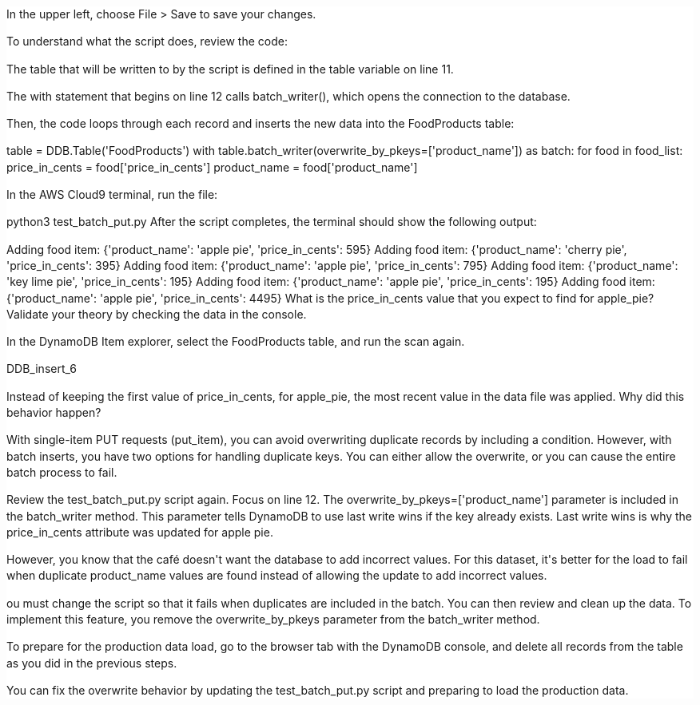 In the upper left, choose File > Save to save your changes.

To understand what the script does, review the code:

The table that will be written to by the script is defined in the table variable on line 11.

The with statement that begins on line 12 calls batch_writer(), which opens the connection to the database.

Then, the code loops through each record and inserts the new data into the FoodProducts table:

table = DDB.Table('FoodProducts')
with table.batch_writer(overwrite_by_pkeys=['product_name']) as batch:
for food in food_list:
price_in_cents = food['price_in_cents']
product_name = food['product_name']

In the AWS Cloud9 terminal, run the file:

python3 test_batch_put.py
After the script completes, the terminal should show the following output:

Adding food item: {'product_name': 'apple pie', 'price_in_cents': 595}
Adding food item: {'product_name': 'cherry pie', 'price_in_cents': 395}
Adding food item: {'product_name': 'apple pie', 'price_in_cents': 795}
Adding food item: {'product_name': 'key lime pie', 'price_in_cents': 195}
Adding food item: {'product_name': 'apple pie', 'price_in_cents': 195}
Adding food item: {'product_name': 'apple pie', 'price_in_cents': 4495}
What is the price_in_cents value that you expect to find for apple_pie? Validate your theory by checking the data in the console.

In the DynamoDB Item explorer, select the FoodProducts table, and run the scan again.

DDB_insert_6

Instead of keeping the first value of price_in_cents, for apple_pie, the most recent value in the data file was applied. Why did this behavior happen?

With single-item PUT requests (put_item), you can avoid overwriting duplicate records by including a condition. However, with batch inserts, you have two options for handling duplicate keys. You can either allow the overwrite, or you can cause the entire batch process to fail.

Review the test_batch_put.py script again. Focus on line 12.
The overwrite_by_pkeys=['product_name'] parameter is included in the batch_writer method. This parameter tells DynamoDB to use last write wins if the key already exists.
Last write wins is why the price_in_cents attribute was updated for apple pie.

However, you know that the café doesn't want the database to add incorrect values. For this dataset, it's better for the load to fail when duplicate product_name values are found instead of allowing the update to add incorrect values.

ou must change the script so that it fails when duplicates are included in the batch. You can then review and clean up the data. To implement this feature, you remove the overwrite_by_pkeys parameter from the batch_writer method.

To prepare for the production data load, go to the browser tab with the DynamoDB console, and delete all records from the table as you did in the previous steps.

You can fix the overwrite behavior by updating the test_batch_put.py script and preparing to load the production data.
